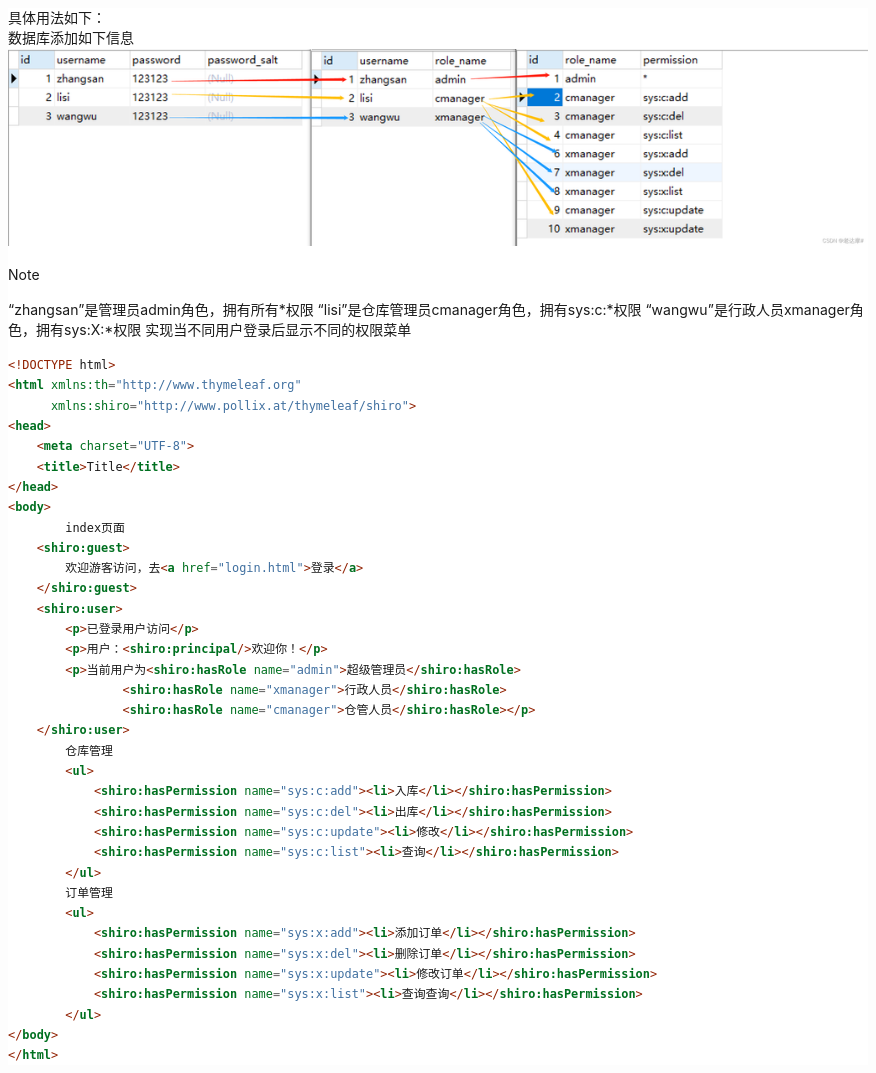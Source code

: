 具体用法如下：  
数据库添加如下信息  
![](./ApacheShiiro.assets/2fe19c8d0cb27619125c188dade794e7.png)

> [!NOTE]
>
> “zhangsan”是管理员admin角色，拥有所有*权限
> “lisi”是仓库管理员cmanager角色，拥有sys:c:*权限
> “wangwu”是行政人员xmanager角色，拥有sys:X:*权限
> 实现当不同用户登录后显示不同的权限菜单


```html
<!DOCTYPE html>
<html xmlns:th="http://www.thymeleaf.org"
      xmlns:shiro="http://www.pollix.at/thymeleaf/shiro">
<head>
    <meta charset="UTF-8">
    <title>Title</title>
</head>
<body>
        index页面
    <shiro:guest>
        欢迎游客访问，去<a href="login.html">登录</a>
    </shiro:guest>
    <shiro:user>
        <p>已登录用户访问</p>
        <p>用户：<shiro:principal/>欢迎你！</p>
        <p>当前用户为<shiro:hasRole name="admin">超级管理员</shiro:hasRole>
                <shiro:hasRole name="xmanager">行政人员</shiro:hasRole>
                <shiro:hasRole name="cmanager">仓管人员</shiro:hasRole></p>
    </shiro:user>
        仓库管理
        <ul>
            <shiro:hasPermission name="sys:c:add"><li>入库</li></shiro:hasPermission>
            <shiro:hasPermission name="sys:c:del"><li>出库</li></shiro:hasPermission>
            <shiro:hasPermission name="sys:c:update"><li>修改</li></shiro:hasPermission>
            <shiro:hasPermission name="sys:c:list"><li>查询</li></shiro:hasPermission>
        </ul>
        订单管理
        <ul>
            <shiro:hasPermission name="sys:x:add"><li>添加订单</li></shiro:hasPermission>
            <shiro:hasPermission name="sys:x:del"><li>删除订单</li></shiro:hasPermission>
            <shiro:hasPermission name="sys:x:update"><li>修改订单</li></shiro:hasPermission>
            <shiro:hasPermission name="sys:x:list"><li>查询查询</li></shiro:hasPermission>
        </ul>
</body>
</html>
```
